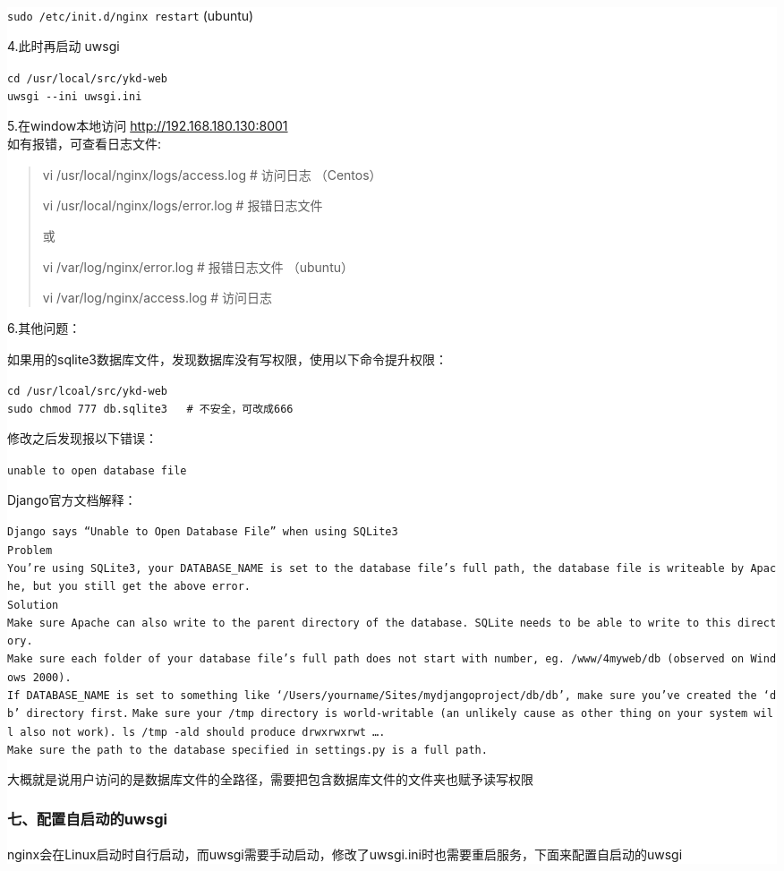 `sudo /etc/init.d/nginx restart`	(ubuntu)

4.此时再启动 uwsgi

```shell
cd /usr/local/src/ykd-web
uwsgi --ini uwsgi.ini
```

5.在window本地访问 http://192.168.180.130:8001  
如有报错，可查看日志文件:

> vi /usr/local/nginx/logs/access.log  # 访问日志 （Centos）
>
> vi /usr/local/nginx/logs/error.log # 报错日志文件
>
> 或
>
> vi /var/log/nginx/error.log  # 报错日志文件  （ubuntu）
>
> vi /var/log/nginx/access.log # 访问日志

6.其他问题：

如果用的sqlite3数据库文件，发现数据库没有写权限，使用以下命令提升权限：

```shell
cd /usr/lcoal/src/ykd-web
sudo chmod 777 db.sqlite3   # 不安全，可改成666
```

修改之后发现报以下错误：  

`unable to open database file`  

Django官方文档解释：  

`Django says “Unable to Open Database File” when using SQLite3`  
`Problem`  
`You’re using SQLite3, your DATABASE_NAME is set to the database file’s full path, the database file is writeable by Apache, but you still get the above error.`  
`Solution`  
`Make sure Apache can also write to the parent directory of the database. SQLite needs to be able to write to this directory.`  
`Make sure each folder of your database file’s full path does not start with number, eg. /www/4myweb/db (observed on Windows 2000).`   
`If DATABASE_NAME is set to something like ‘/Users/yourname/Sites/mydjangoproject/db/db’, make sure you’ve created the ‘db’ directory first.`
`Make sure your /tmp directory is world-writable (an unlikely cause as other thing on your system will also not work). ls /tmp -ald should produce drwxrwxrwt ….`  
`Make sure the path to the database specified in settings.py is a full path.`  

大概就是说用户访问的是数据库文件的全路径，需要把包含数据库文件的文件夹也赋予读写权限

### 七、配置自启动的uwsgi

nginx会在Linux启动时自行启动，而uwsgi需要手动启动，修改了uwsgi.ini时也需要重启服务，下面来配置自启动的uwsgi
